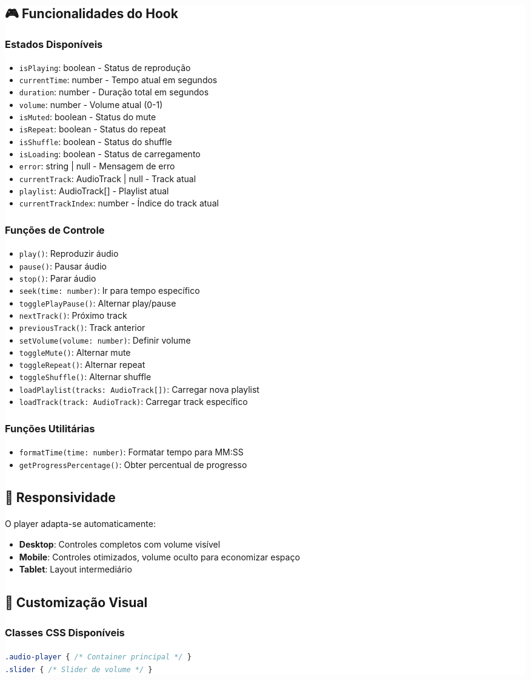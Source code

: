 ## 🎮 Funcionalidades do Hook

### Estados Disponíveis
- `isPlaying`: boolean - Status de reprodução
- `currentTime`: number - Tempo atual em segundos
- `duration`: number - Duração total em segundos
- `volume`: number - Volume atual (0-1)
- `isMuted`: boolean - Status do mute
- `isRepeat`: boolean - Status do repeat
- `isShuffle`: boolean - Status do shuffle
- `isLoading`: boolean - Status de carregamento
- `error`: string | null - Mensagem de erro
- `currentTrack`: AudioTrack | null - Track atual
- `playlist`: AudioTrack[] - Playlist atual
- `currentTrackIndex`: number - Índice do track atual

### Funções de Controle
- `play()`: Reproduzir áudio
- `pause()`: Pausar áudio
- `stop()`: Parar áudio
- `seek(time: number)`: Ir para tempo específico
- `togglePlayPause()`: Alternar play/pause
- `nextTrack()`: Próximo track
- `previousTrack()`: Track anterior
- `setVolume(volume: number)`: Definir volume
- `toggleMute()`: Alternar mute
- `toggleRepeat()`: Alternar repeat
- `toggleShuffle()`: Alternar shuffle
- `loadPlaylist(tracks: AudioTrack[])`: Carregar nova playlist
- `loadTrack(track: AudioTrack)`: Carregar track específico

### Funções Utilitárias
- `formatTime(time: number)`: Formatar tempo para MM:SS
- `getProgressPercentage()`: Obter percentual de progresso

## 📱 Responsividade

O player adapta-se automaticamente:
- **Desktop**: Controles completos com volume visível
- **Mobile**: Controles otimizados, volume oculto para economizar espaço
- **Tablet**: Layout intermediário

## 🎨 Customização Visual

### Classes CSS Disponíveis
```css
.audio-player { /* Container principal */ }
.slider { /* Slider de volume */ }
```
